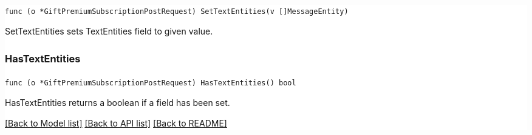 `func (o *GiftPremiumSubscriptionPostRequest) SetTextEntities(v []MessageEntity)`

SetTextEntities sets TextEntities field to given value.

### HasTextEntities

`func (o *GiftPremiumSubscriptionPostRequest) HasTextEntities() bool`

HasTextEntities returns a boolean if a field has been set.


[[Back to Model list]](../README.md#documentation-for-models) [[Back to API list]](../README.md#documentation-for-api-endpoints) [[Back to README]](../README.md)


